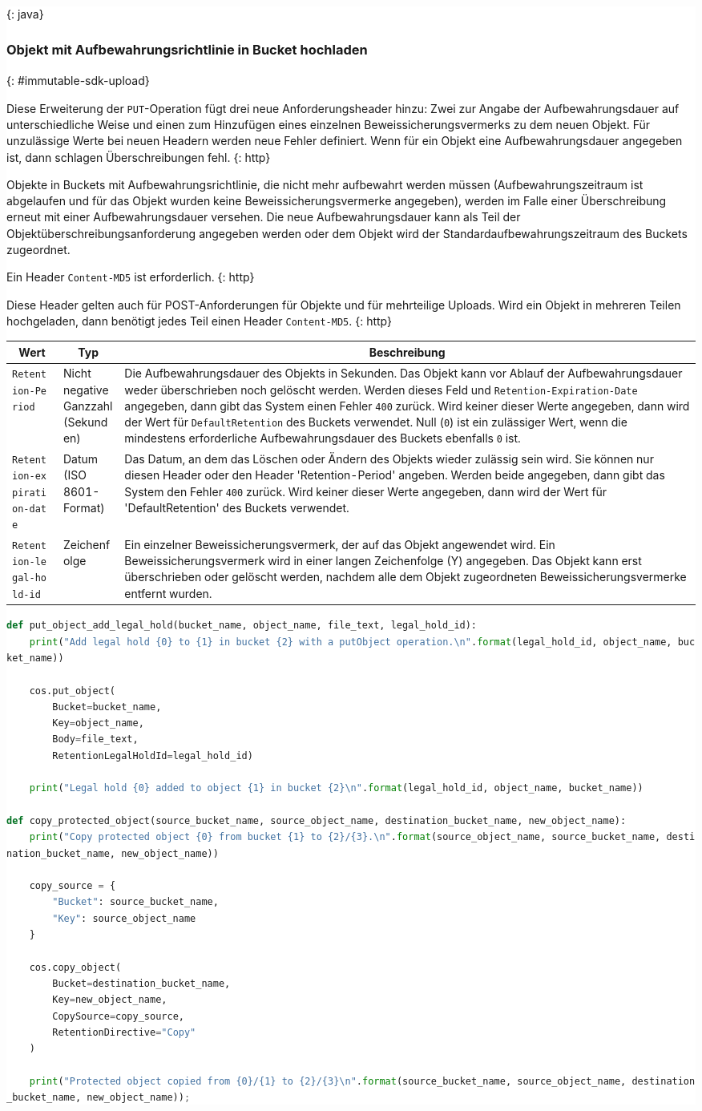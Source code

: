 {: java}

### Objekt mit Aufbewahrungsrichtlinie in Bucket hochladen
{: #immutable-sdk-upload}

Diese Erweiterung der `PUT`-Operation fügt drei neue Anforderungsheader hinzu: Zwei zur Angabe der Aufbewahrungsdauer auf unterschiedliche Weise und einen zum Hinzufügen eines einzelnen Beweissicherungsvermerks zu dem neuen Objekt. Für unzulässige Werte bei neuen Headern werden neue Fehler definiert. Wenn für ein Objekt eine Aufbewahrungsdauer angegeben ist, dann schlagen Überschreibungen fehl.
{: http}

Objekte in Buckets mit Aufbewahrungsrichtlinie, die nicht mehr aufbewahrt werden müssen (Aufbewahrungszeitraum ist abgelaufen und für das Objekt wurden keine Beweissicherungsvermerke angegeben), werden im Falle einer Überschreibung erneut mit einer Aufbewahrungsdauer versehen. Die neue Aufbewahrungsdauer kann als Teil der Objektüberschreibungsanforderung angegeben werden oder dem Objekt wird der Standardaufbewahrungszeitraum des Buckets zugeordnet.

Ein Header `Content-MD5` ist erforderlich.
{: http}

Diese Header gelten auch für POST-Anforderungen für Objekte und für mehrteilige Uploads. Wird ein Objekt in mehreren Teilen hochgeladen, dann benötigt jedes Teil einen Header `Content-MD5`.
{: http}

|Wert 	| Typ 	| Beschreibung|
| --- | --- | --- | 
|`Retention-Period` | Nicht negative Ganzzahl (Sekunden) | Die Aufbewahrungsdauer des Objekts in Sekunden. Das Objekt kann vor Ablauf der Aufbewahrungsdauer weder überschrieben noch gelöscht werden. Werden dieses Feld und `Retention-Expiration-Date` angegeben, dann gibt das System einen Fehler `400` zurück. Wird keiner dieser Werte angegeben, dann wird der Wert für `DefaultRetention` des Buckets verwendet. Null (`0`) ist ein zulässiger Wert, wenn die mindestens erforderliche Aufbewahrungsdauer des Buckets ebenfalls `0` ist. |
| `Retention-expiration-date` | Datum (ISO 8601-Format) | Das Datum, an dem das Löschen oder Ändern des Objekts wieder zulässig sein wird. Sie können nur diesen Header oder den Header 'Retention-Period' angeben. Werden beide angegeben, dann gibt das System den Fehler `400` zurück. Wird keiner dieser Werte angegeben, dann wird der Wert für 'DefaultRetention' des Buckets verwendet. |
| `Retention-legal-hold-id` | Zeichenfolge | Ein einzelner Beweissicherungsvermerk, der auf das Objekt angewendet wird. Ein Beweissicherungsvermerk wird in einer langen Zeichenfolge (Y) angegeben. Das Objekt kann erst überschrieben oder gelöscht werden, nachdem alle dem Objekt zugeordneten Beweissicherungsvermerke entfernt wurden. |

```py
def put_object_add_legal_hold(bucket_name, object_name, file_text, legal_hold_id):
    print("Add legal hold {0} to {1} in bucket {2} with a putObject operation.\n".format(legal_hold_id, object_name, bucket_name))
    
    cos.put_object(
        Bucket=bucket_name,
        Key=object_name,
        Body=file_text, 
        RetentionLegalHoldId=legal_hold_id)

    print("Legal hold {0} added to object {1} in bucket {2}\n".format(legal_hold_id, object_name, bucket_name))
  
def copy_protected_object(source_bucket_name, source_object_name, destination_bucket_name, new_object_name):
    print("Copy protected object {0} from bucket {1} to {2}/{3}.\n".format(source_object_name, source_bucket_name, destination_bucket_name, new_object_name))

    copy_source = {
        "Bucket": source_bucket_name,
        "Key": source_object_name
    }

    cos.copy_object(
        Bucket=destination_bucket_name, 
        Key=new_object_name, 
        CopySource=copy_source, 
        RetentionDirective="Copy"
    )

    print("Protected object copied from {0}/{1} to {2}/{3}\n".format(source_bucket_name, source_object_name, destination_bucket_name, new_object_name));

```